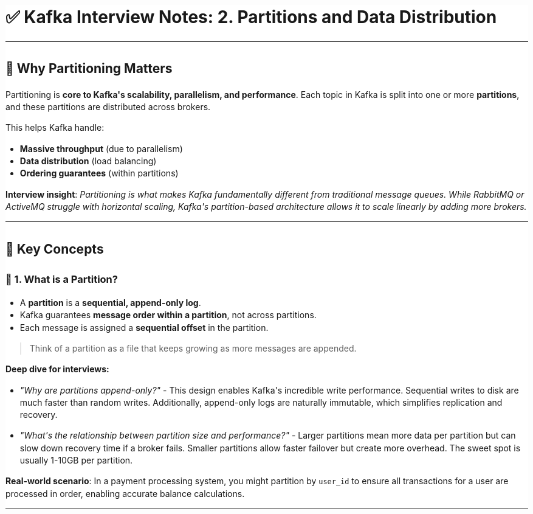 # ✅ Kafka Interview Notes: 2. Partitions and Data Distribution

---

## 🔷 Why Partitioning Matters

Partitioning is **core to Kafka's scalability, parallelism, and performance**. Each topic in Kafka is split into one or
more **partitions**, and these partitions are distributed across brokers.

This helps Kafka handle:

* **Massive throughput** (due to parallelism)
* **Data distribution** (load balancing)
* **Ordering guarantees** (within partitions)

**Interview insight**: *Partitioning is what makes Kafka fundamentally different from traditional message queues. While
RabbitMQ or ActiveMQ struggle with horizontal scaling, Kafka's partition-based architecture allows it to scale linearly
by adding more brokers.*

---

## 🔸 Key Concepts

### 🔹 1. What is a Partition?

* A **partition** is a **sequential, append-only log**.
* Kafka guarantees **message order within a partition**, not across partitions.
* Each message is assigned a **sequential offset** in the partition.

> Think of a partition as a file that keeps growing as more messages are appended.

**Deep dive for interviews:**

- *"Why are partitions append-only?"* - This design enables Kafka's incredible write performance. Sequential writes to
  disk are much faster than random writes. Additionally, append-only logs are naturally immutable, which simplifies
  replication and recovery.

- *"What's the relationship between partition size and performance?"* - Larger partitions mean more data per partition
  but can slow down recovery time if a broker fails. Smaller partitions allow faster failover but create more overhead.
  The sweet spot is usually 1-10GB per partition.

**Real-world scenario**: In a payment processing system, you might partition by `user_id` to ensure all transactions for
a user are processed in order, enabling accurate balance calculations.

---